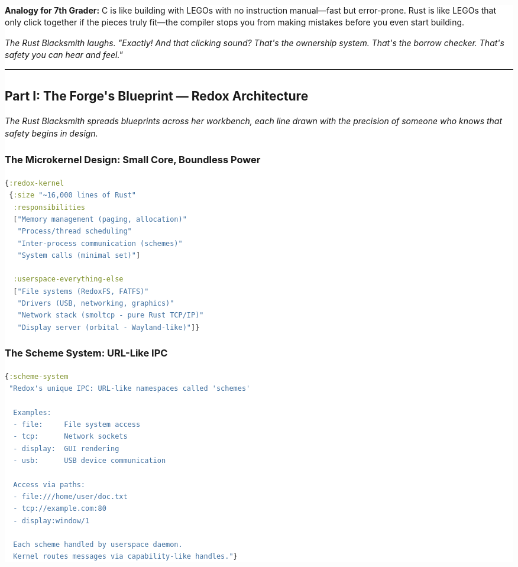 **Analogy for 7th Grader:**
C is like building with LEGOs with no instruction manual—fast but error-prone.
Rust is like LEGOs that only click together if the pieces truly fit—the compiler stops you from making mistakes before you even start building.

*The Rust Blacksmith laughs. "Exactly! And that clicking sound? That's the ownership system. That's the borrow checker. That's safety you can hear and feel."*

---

## Part I: The Forge's Blueprint — Redox Architecture

*The Rust Blacksmith spreads blueprints across her workbench, each line drawn with the precision of someone who knows that safety begins in design.*

### The Microkernel Design: Small Core, Boundless Power

```clojure
{:redox-kernel
 {:size "~16,000 lines of Rust"
  :responsibilities
  ["Memory management (paging, allocation)"
   "Process/thread scheduling"
   "Inter-process communication (schemes)"
   "System calls (minimal set)"]
  
  :userspace-everything-else
  ["File systems (RedoxFS, FATFS)"
   "Drivers (USB, networking, graphics)"
   "Network stack (smoltcp - pure Rust TCP/IP)"
   "Display server (orbital - Wayland-like)"]}
```

### The Scheme System: URL-Like IPC

```clojure
{:scheme-system
 "Redox's unique IPC: URL-like namespaces called 'schemes'
  
  Examples:
  - file:     File system access
  - tcp:      Network sockets
  - display:  GUI rendering
  - usb:      USB device communication
  
  Access via paths:
  - file:///home/user/doc.txt
  - tcp://example.com:80
  - display:window/1
  
  Each scheme handled by userspace daemon.
  Kernel routes messages via capability-like handles."}
```
